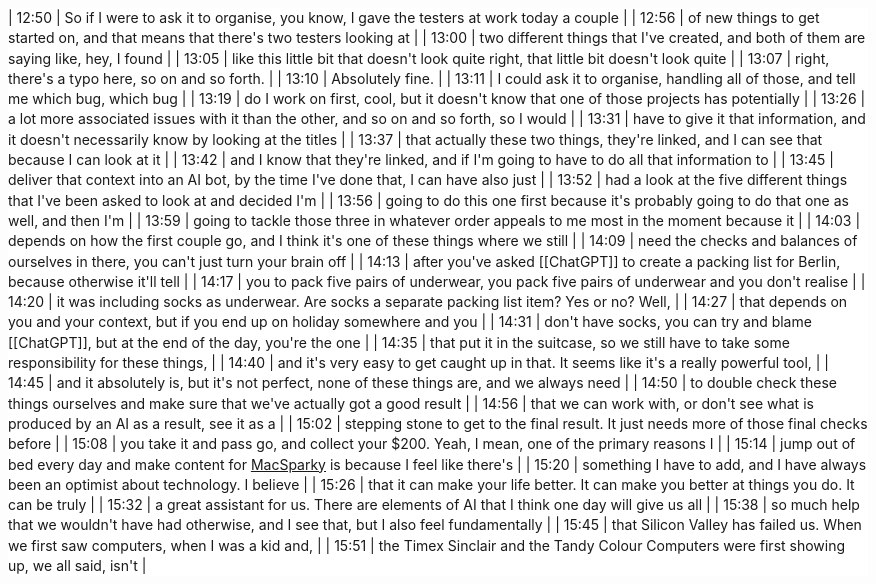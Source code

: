 | 12:50      | So if I were to ask it to organise, you know, I gave the testers at work today a couple                                   |
| 12:56      | of new things to get started on, and that means that there's two testers looking at                                       |
| 13:00      | two different things that I've created, and both of them are saying like, hey, I found                                    |
| 13:05      | like this little bit that doesn't look quite right, that little bit doesn't look quite                                    |
| 13:07      | right, there's a typo here, so on and so forth.                                                                           |
| 13:10      | Absolutely fine.                                                                                                          |
| 13:11      | I could ask it to organise, handling all of those, and tell me which bug, which bug                                       |
| 13:19      | do I work on first, cool, but it doesn't know that one of those projects has potentially                                  |
| 13:26      | a lot more associated issues with it than the other, and so on and so forth, so I would                                   |
| 13:31      | have to give it that information, and it doesn't necessarily know by looking at the titles                                |
| 13:37      | that actually these two things, they're linked, and I can see that because I can look at it                               |
| 13:42      | and I know that they're linked, and if I'm going to have to do all that information to                                    |
| 13:45      | deliver that context into an AI bot, by the time I've done that, I can have also just                                     |
| 13:52      | had a look at the five different things that I've been asked to look at and decided I'm                                   |
| 13:56      | going to do this one first because it's probably going to do that one as well, and then I'm                               |
| 13:59      | going to tackle those three in whatever order appeals to me most in the moment because it                                 |
| 14:03      | depends on how the first couple go, and I think it's one of these things where we still                                   |
| 14:09      | need the checks and balances of ourselves in there, you can't just turn your brain off                                    |
| 14:13      | after you've asked [[ChatGPT]] to create a packing list for Berlin, because otherwise it'll tell                          |
| 14:17      | you to pack five pairs of underwear, you pack five pairs of underwear and you don't realise                               |
| 14:20      | it was including socks as underwear. Are socks a separate packing list item? Yes or no? Well,                             |
| 14:27      | that depends on you and your context, but if you end up on holiday somewhere and you                                      |
| 14:31      | don't have socks, you can try and blame [[ChatGPT]], but at the end of the day, you're the one                            |
| 14:35      | that put it in the suitcase, so we still have to take some responsibility for these things,                               |
| 14:40      | and it's very easy to get caught up in that. It seems like it's a really powerful tool,                                   |
| 14:45      | and it absolutely is, but it's not perfect, none of these things are, and we always need                                  |
| 14:50      | to double check these things ourselves and make sure that we've actually got a good result                                |
| 14:56      | that we can work with, or don't see what is produced by an AI as a result, see it as a                                    |
| 15:02      | stepping stone to get to the final result. It just needs more of those final checks before                                |
| 15:08      | you take it and pass go, and collect your $200. Yeah, I mean, one of the primary reasons I                                |
| 15:14      | jump out of bed every day and make content for [MacSparky](https://macsparky.com) is because I feel like there's          |
| 15:20      | something I have to add, and I have always been an optimist about technology. I believe                                   |
| 15:26      | that it can make your life better. It can make you better at things you do. It can be truly                               |
| 15:32      | a great assistant for us. There are elements of AI that I think one day will give us all                                  |
| 15:38      | so much help that we wouldn't have had otherwise, and I see that, but I also feel fundamentally                           |
| 15:45      | that Silicon Valley has failed us. When we first saw computers, when I was a kid and,                                     |
| 15:51      | the Timex Sinclair and the Tandy Colour Computers were first showing up, we all said, isn't                               |